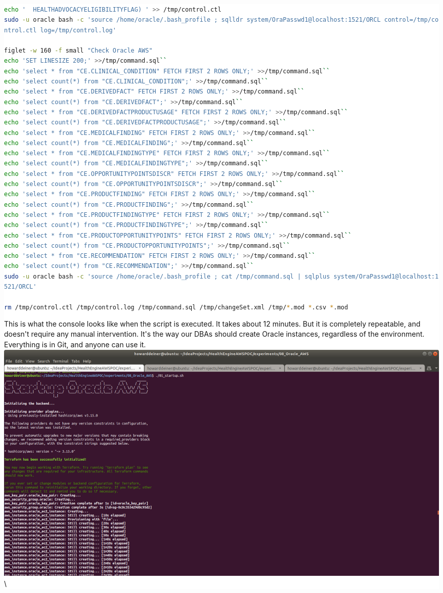 ```bash
echo '  HEALTHADVOCACYELIGIBILITYFLAG) ' >> /tmp/control.ctl
sudo -u oracle bash -c 'source /home/oracle/.bash_profile ; sqlldr system/OraPasswd1@localhost:1521/ORCL control=/tmp/control.ctl log=/tmp/control.log'

figlet -w 160 -f small "Check Oracle AWS"
echo 'SET LINESIZE 200;' >>/tmp/command.sql``
echo 'select * from "CE.CLINICAL_CONDITION" FETCH FIRST 2 ROWS ONLY;' >>/tmp/command.sql``
echo 'select count(*) from "CE.CLINICAL_CONDITION";' >>/tmp/command.sql``
echo 'select * from "CE.DERIVEDFACT" FETCH FIRST 2 ROWS ONLY;' >>/tmp/command.sql``
echo 'select count(*) from "CE.DERIVEDFACT";' >>/tmp/command.sql``
echo 'select * from "CE.DERIVEDFACTPRODUCTUSAGE" FETCH FIRST 2 ROWS ONLY;' >>/tmp/command.sql``
echo 'select count(*) from "CE.DERIVEDFACTPRODUCTUSAGE";' >>/tmp/command.sql``
echo 'select * from "CE.MEDICALFINDING" FETCH FIRST 2 ROWS ONLY;' >>/tmp/command.sql``
echo 'select count(*) from "CE.MEDICALFINDING";' >>/tmp/command.sql``
echo 'select * from "CE.MEDICALFINDINGTYPE" FETCH FIRST 2 ROWS ONLY;' >>/tmp/command.sql``
echo 'select count(*) from "CE.MEDICALFINDINGTYPE";' >>/tmp/command.sql``
echo 'select * from "CE.OPPORTUNITYPOINTSDISCR" FETCH FIRST 2 ROWS ONLY;' >>/tmp/command.sql``
echo 'select count(*) from "CE.OPPORTUNITYPOINTSDISCR";' >>/tmp/command.sql``
echo 'select * from "CE.PRODUCTFINDING" FETCH FIRST 2 ROWS ONLY;' >>/tmp/command.sql``
echo 'select count(*) from "CE.PRODUCTFINDING";' >>/tmp/command.sql``
echo 'select * from "CE.PRODUCTFINDINGTYPE" FETCH FIRST 2 ROWS ONLY;' >>/tmp/command.sql``
echo 'select count(*) from "CE.PRODUCTFINDINGTYPE";' >>/tmp/command.sql``
echo 'select * from "CE.PRODUCTOPPORTUNITYPOINTS" FETCH FIRST 2 ROWS ONLY;' >>/tmp/command.sql``
echo 'select count(*) from "CE.PRODUCTOPPORTUNITYPOINTS";' >>/tmp/command.sql``
echo 'select * from "CE.RECOMMENDATION" FETCH FIRST 2 ROWS ONLY;' >>/tmp/command.sql``
echo 'select count(*) from "CE.RECOMMENDATION";' >>/tmp/command.sql``
sudo -u oracle bash -c 'source /home/oracle/.bash_profile ; cat /tmp/command.sql | sqlplus system/OraPasswd1@localhost:1521/ORCL'

rm /tmp/control.ctl /tmp/control.log /tmp/command.sql /tmp/changeSet.xml /tmp/*.mod *.csv *.mod
```
This is what the console looks like when the script is executed.  It takes about 12 minutes.  But it is completely repeatable, and doesn't require any manual intervention.  It's the way our DBAs should create Oracle instances, regardless of the environment.  Everything is in Git, and anyone can use it.
![01_startup_console_01](README_assets/01_startup_console_01.png)\